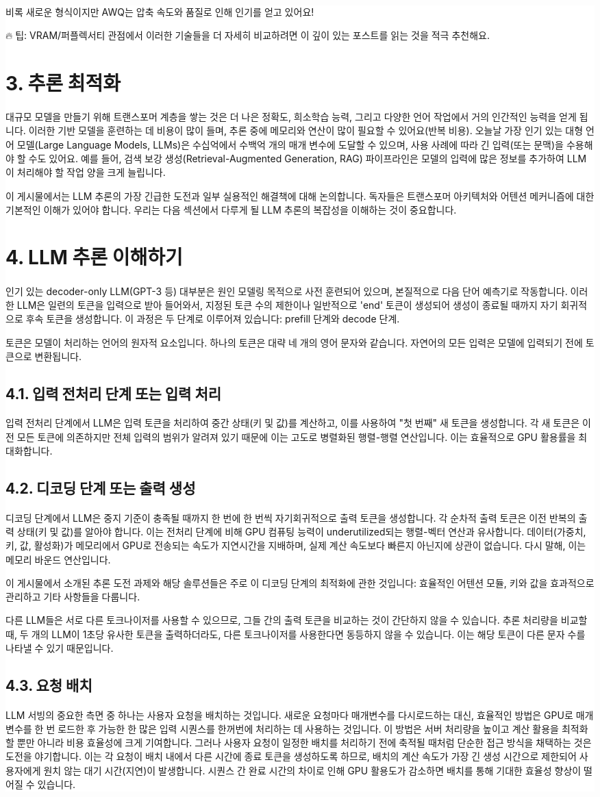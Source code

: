 <div class="content-ad"></div>

비록 새로운 형식이지만 AWQ는 압축 속도와 품질로 인해 인기를 얻고 있어요!

🔥 팁: VRAM/퍼플렉서티 관점에서 이러한 기술들을 더 자세히 비교하려면 이 깊이 있는 포스트를 읽는 것을 적극 추천해요.

# 3. 추론 최적화

대규모 모델을 만들기 위해 트랜스포머 계층을 쌓는 것은 더 나은 정확도, 희소학습 능력, 그리고 다양한 언어 작업에서 거의 인간적인 능력을 얻게 됩니다. 이러한 기반 모델을 훈련하는 데 비용이 많이 들며, 추론 중에 메모리와 연산이 많이 필요할 수 있어요(반복 비용). 오늘날 가장 인기 있는 대형 언어 모델(Large Language Models, LLMs)은 수십억에서 수백억 개의 매개 변수에 도달할 수 있으며, 사용 사례에 따라 긴 입력(또는 문맥)을 수용해야 할 수도 있어요. 예를 들어, 검색 보강 생성(Retrieval-Augmented Generation, RAG) 파이프라인은 모델의 입력에 많은 정보를 추가하여 LLM이 처리해야 할 작업 양을 크게 늘립니다.

<div class="content-ad"></div>

이 게시물에서는 LLM 추론의 가장 긴급한 도전과 일부 실용적인 해결책에 대해 논의합니다. 독자들은 트랜스포머 아키텍처와 어텐션 메커니즘에 대한 기본적인 이해가 있어야 합니다. 우리는 다음 섹션에서 다루게 될 LLM 추론의 복잡성을 이해하는 것이 중요합니다.

# 4. LLM 추론 이해하기

인기 있는 decoder-only LLM(GPT-3 등) 대부분은 원인 모델링 목적으로 사전 훈련되어 있으며, 본질적으로 다음 단어 예측기로 작동합니다. 이러한 LLM은 일련의 토큰을 입력으로 받아 들어와서, 지정된 토큰 수의 제한이나 일반적으로 'end' 토큰이 생성되어 생성이 종료될 때까지 자기 회귀적으로 후속 토큰을 생성합니다. 이 과정은 두 단계로 이루어져 있습니다: prefill 단계와 decode 단계.

토큰은 모델이 처리하는 언어의 원자적 요소입니다. 하나의 토큰은 대략 네 개의 영어 문자와 같습니다. 자연어의 모든 입력은 모델에 입력되기 전에 토큰으로 변환됩니다.

<div class="content-ad"></div>

## 4.1. 입력 전처리 단계 또는 입력 처리

입력 전처리 단계에서 LLM은 입력 토큰을 처리하여 중간 상태(키 및 값)를 계산하고, 이를 사용하여 "첫 번째" 새 토큰을 생성합니다. 각 새 토큰은 이전 모든 토큰에 의존하지만 전체 입력의 범위가 알려져 있기 때문에 이는 고도로 병렬화된 행렬-행렬 연산입니다. 이는 효율적으로 GPU 활용률을 최대화합니다.

## 4.2. 디코딩 단계 또는 출력 생성

디코딩 단계에서 LLM은 중지 기준이 충족될 때까지 한 번에 한 번씩 자기회귀적으로 출력 토큰을 생성합니다. 각 순차적 출력 토큰은 이전 반복의 출력 상태(키 및 값)를 알아야 합니다. 이는 전처리 단계에 비해 GPU 컴퓨팅 능력이 underutilized되는 행렬-벡터 연산과 유사합니다. 데이터(가중치, 키, 값, 활성화)가 메모리에서 GPU로 전송되는 속도가 지연시간을 지배하며, 실제 계산 속도보다 빠른지 아닌지에 상관이 없습니다. 다시 말해, 이는 메모리 바운드 연산입니다.

<div class="content-ad"></div>

이 게시물에서 소개된 추론 도전 과제와 해당 솔루션들은 주로 이 디코딩 단계의 최적화에 관한 것입니다: 효율적인 어텐션 모듈, 키와 값을 효과적으로 관리하고 기타 사항들을 다룹니다.

다른 LLM들은 서로 다른 토크나이저를 사용할 수 있으므로, 그들 간의 출력 토큰을 비교하는 것이 간단하지 않을 수 있습니다. 추론 처리량을 비교할 때, 두 개의 LLM이 1초당 유사한 토큰을 출력하더라도, 다른 토크나이저를 사용한다면 동등하지 않을 수 있습니다. 이는 해당 토큰이 다른 문자 수를 나타낼 수 있기 때문입니다.

## 4.3. 요청 배치

LLM 서빙의 중요한 측면 중 하나는 사용자 요청을 배치하는 것입니다. 새로운 요청마다 매개변수를 다시로드하는 대신, 효율적인 방법은 GPU로 매개변수를 한 번 로드한 후 가능한 한 많은 입력 시퀀스를 한꺼번에 처리하는 데 사용하는 것입니다. 이 방법은 서버 처리량을 높이고 계산 활용을 최적화할 뿐만 아니라 비용 효율성에 크게 기여합니다. 그러나 사용자 요청이 일정한 배치를 처리하기 전에 축적될 때처럼 단순한 접근 방식을 채택하는 것은 도전을 야기합니다. 이는 각 요청이 배치 내에서 다른 시간에 종료 토큰을 생성하도록 하므로, 배치의 계산 속도가 가장 긴 생성 시간으로 제한되어 사용자에게 원치 않는 대기 시간(지연)이 발생합니다. 시퀀스 간 완료 시간의 차이로 인해 GPU 활용도가 감소하면 배치를 통해 기대한 효율성 향상이 떨어질 수 있습니다.
